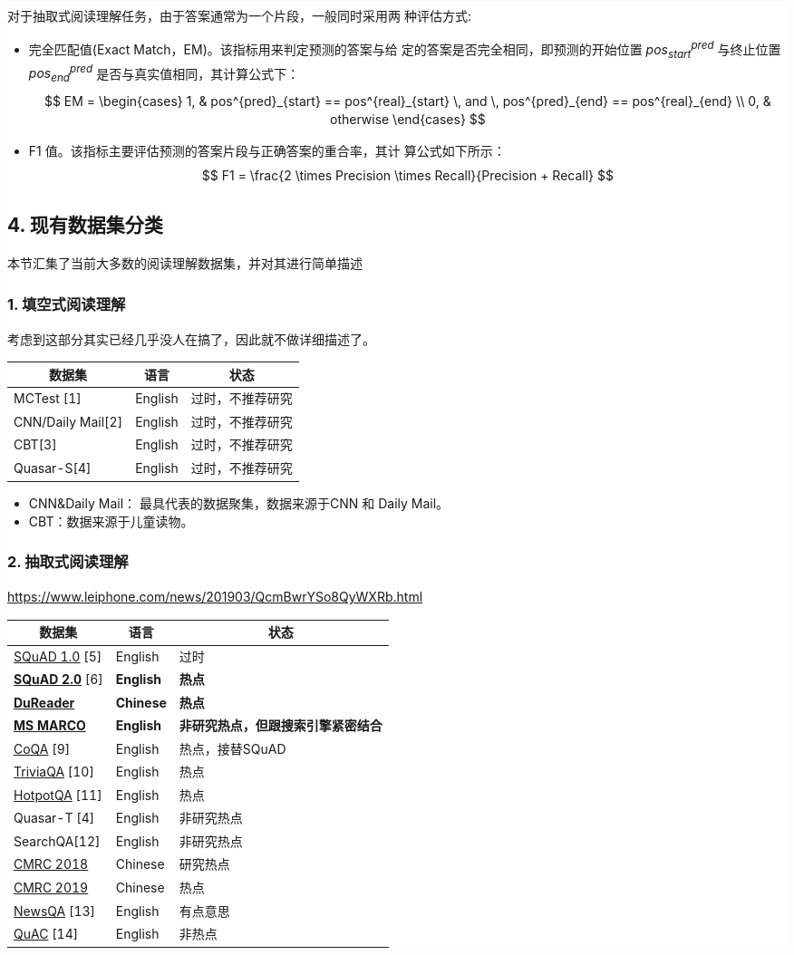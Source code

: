对于抽取式阅读理解任务，由于答案通常为一个片段，一般同时采用两
种评估方式:

- 完全匹配值(Exact Match，EM)。该指标用来判定预测的答案与给 定的答案是否完全相同，即预测的开始位置 $pos^{pred}_{start}$ 与终止位置 $pos^{pred}_{end}$ 是否与真实值相同，其计算公式下：
  $$
  EM = \begin{cases} 1, & pos^{pred}_{start} == pos^{real}_{start}  \, and \, pos^{pred}_{end} == pos^{real}_{end} \\ 0, & otherwise \end{cases}
  $$

- F1 值。该指标主要评估预测的答案片段与正确答案的重合率，其计 算公式如下所示：
  $$
  F1 = \frac{2 \times Precision \times Recall}{Precision + Recall}
  $$

## 4. 现有数据集分类

本节汇集了当前大多数的阅读理解数据集，并对其进行简单描述

### 1. 填空式阅读理解

考虑到这部分其实已经几乎没人在搞了，因此就不做详细描述了。

| 数据集            | 语言    | 状态             |
| ----------------- | ------- | ---------------- |
| MCTest [1]        | English | 过时，不推荐研究 |
| CNN/Daily Mail[2] | English | 过时，不推荐研究 |
| CBT[3]            | English | 过时，不推荐研究 |
| Quasar-S[4]       | English | 过时，不推荐研究 |

- CNN&Daily Mail： 最具代表的数据聚集，数据来源于CNN 和 Daily Mail。
- CBT：数据来源于儿童读物。

### 2. 抽取式阅读理解

https://www.leiphone.com/news/201903/QcmBwrYSo8QyWXRb.html

| 数据集                                                       | 语言        | 状态                                 |
| ------------------------------------------------------------ | ----------- | ------------------------------------ |
| [SQuAD 1.0](https://rajpurkar.github.io/SQuAD-explorer/) [5] | English     | 过时                                 |
| [**SQuAD 2.0**](https://rajpurkar.github.io/SQuAD-explorer/) [6] | **English** | **热点**                             |
| [**DuReader**](https://zhuanlan.zhihu.com/p/36415104)        | **Chinese** | **热点**                             |
| [**MS MARCO**](https://zhuanlan.zhihu.com/p/53525750)        | **English** | **非研究热点，但跟搜索引擎紧密结合** |
| [CoQA](https://zhuanlan.zhihu.com/p/43050014) [9]            | English     | 热点，接替SQuAD                      |
| [TriviaQA](http://nlp.cs.washington.edu/triviaqa/) [10]      | English     | 热点                                 |
| [HotpotQA](https://hotpotqa.github.io/) [11]                 | English     | 热点                                 |
| Quasar-T [4]                                                 | English     | 非研究热点                           |
| SearchQA[12]                                                 | English     | 非研究热点                           |
| [CMRC 2018](https://hfl-rc.github.io/cmrc2018/open_challenge/) | Chinese     | 研究热点                             |
| [CMRC 2019](https://hfl-rc.github.io/cmrc2019/)              | Chinese     | 热点                                 |
| [NewsQA](https://www.microsoft.com/en-us/research/project/newsqa-dataset/) [13] | English     | 有点意思                             |
| [QuAC](http://quac.ai/) [14]                                 | English     | 非热点                               |
